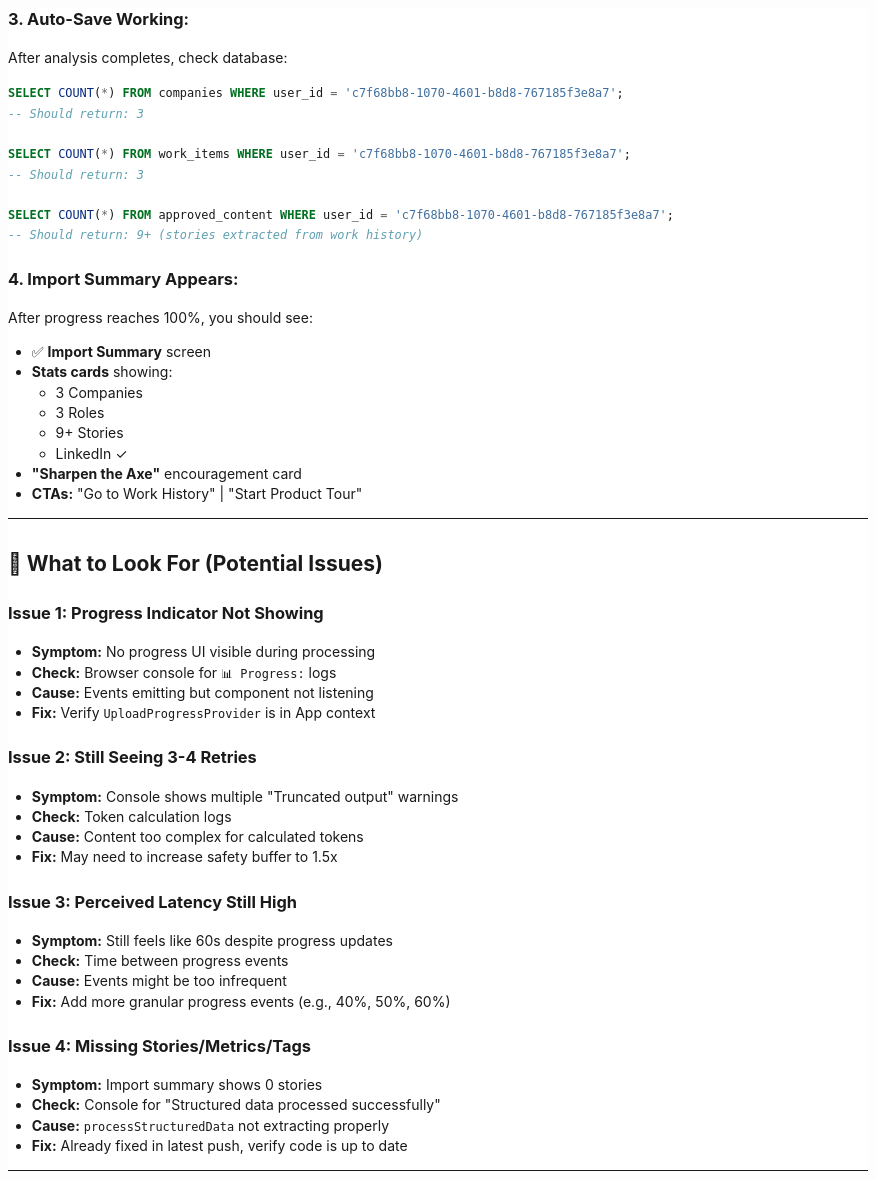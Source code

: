 ### 3. **Auto-Save Working:**
After analysis completes, check database:
```sql
SELECT COUNT(*) FROM companies WHERE user_id = 'c7f68bb8-1070-4601-b8d8-767185f3e8a7';
-- Should return: 3

SELECT COUNT(*) FROM work_items WHERE user_id = 'c7f68bb8-1070-4601-b8d8-767185f3e8a7';
-- Should return: 3

SELECT COUNT(*) FROM approved_content WHERE user_id = 'c7f68bb8-1070-4601-b8d8-767185f3e8a7';
-- Should return: 9+ (stories extracted from work history)
```

### 4. **Import Summary Appears:**
After progress reaches 100%, you should see:
- ✅ **Import Summary** screen
- **Stats cards** showing:
  - 3 Companies
  - 3 Roles
  - 9+ Stories
  - LinkedIn ✓
- **"Sharpen the Axe"** encouragement card
- **CTAs:** "Go to Work History" | "Start Product Tour"

---

## 🐛 What to Look For (Potential Issues)

### Issue 1: Progress Indicator Not Showing
- **Symptom:** No progress UI visible during processing
- **Check:** Browser console for `📊 Progress:` logs
- **Cause:** Events emitting but component not listening
- **Fix:** Verify `UploadProgressProvider` is in App context

### Issue 2: Still Seeing 3-4 Retries
- **Symptom:** Console shows multiple "Truncated output" warnings
- **Check:** Token calculation logs
- **Cause:** Content too complex for calculated tokens
- **Fix:** May need to increase safety buffer to 1.5x

### Issue 3: Perceived Latency Still High
- **Symptom:** Still feels like 60s despite progress updates
- **Check:** Time between progress events
- **Cause:** Events might be too infrequent
- **Fix:** Add more granular progress events (e.g., 40%, 50%, 60%)

### Issue 4: Missing Stories/Metrics/Tags
- **Symptom:** Import summary shows 0 stories
- **Check:** Console for "Structured data processed successfully"
- **Cause:** `processStructuredData` not extracting properly
- **Fix:** Already fixed in latest push, verify code is up to date

---